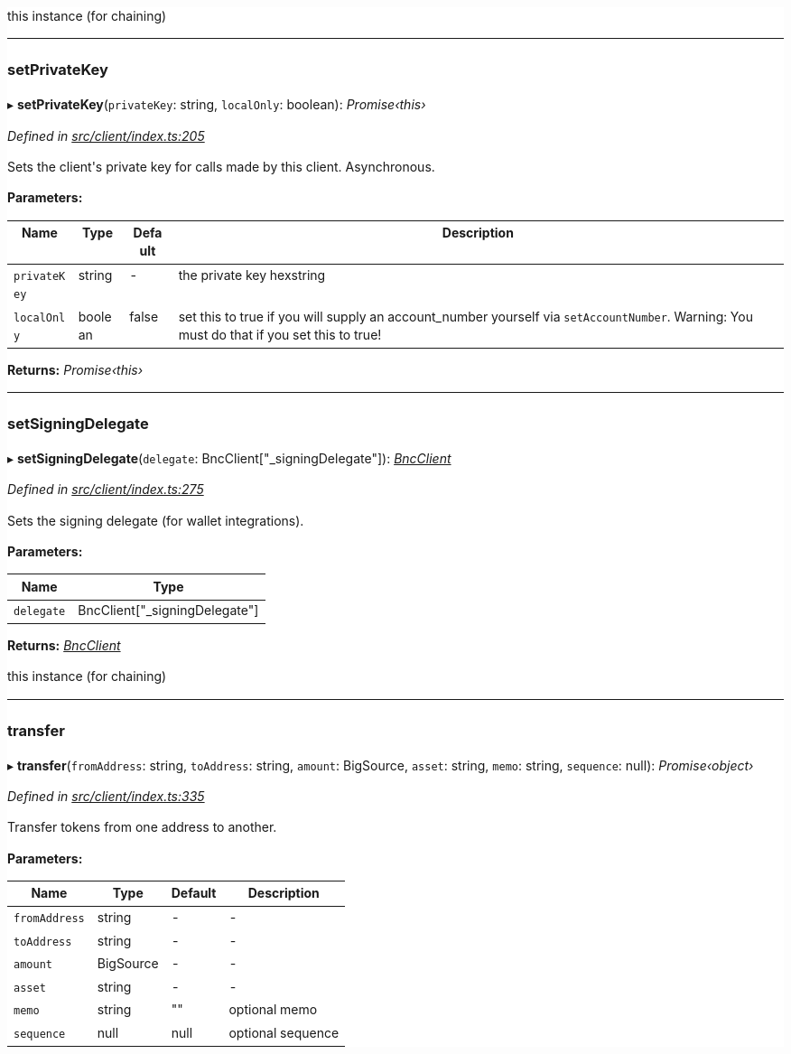 this instance (for chaining)

___

###  setPrivateKey

▸ **setPrivateKey**(`privateKey`: string, `localOnly`: boolean): *Promise‹this›*

*Defined in [src/client/index.ts:205](https://github.com/binance-chain/javascript-sdk/blob/595f658/src/client/index.ts#L205)*

Sets the client's private key for calls made by this client. Asynchronous.

**Parameters:**

Name | Type | Default | Description |
------ | ------ | ------ | ------ |
`privateKey` | string | - | the private key hexstring |
`localOnly` | boolean | false | set this to true if you will supply an account_number yourself via `setAccountNumber`. Warning: You must do that if you set this to true! |

**Returns:** *Promise‹this›*

___

###  setSigningDelegate

▸ **setSigningDelegate**(`delegate`: BncClient["_signingDelegate"]): *[BncClient](bncclient.md)*

*Defined in [src/client/index.ts:275](https://github.com/binance-chain/javascript-sdk/blob/595f658/src/client/index.ts#L275)*

Sets the signing delegate (for wallet integrations).

**Parameters:**

Name | Type |
------ | ------ |
`delegate` | BncClient["_signingDelegate"] |

**Returns:** *[BncClient](bncclient.md)*

this instance (for chaining)

___

###  transfer

▸ **transfer**(`fromAddress`: string, `toAddress`: string, `amount`: BigSource, `asset`: string, `memo`: string, `sequence`: null): *Promise‹object›*

*Defined in [src/client/index.ts:335](https://github.com/binance-chain/javascript-sdk/blob/595f658/src/client/index.ts#L335)*

Transfer tokens from one address to another.

**Parameters:**

Name | Type | Default | Description |
------ | ------ | ------ | ------ |
`fromAddress` | string | - | - |
`toAddress` | string | - | - |
`amount` | BigSource | - | - |
`asset` | string | - | - |
`memo` | string | "" | optional memo |
`sequence` | null | null | optional sequence |
